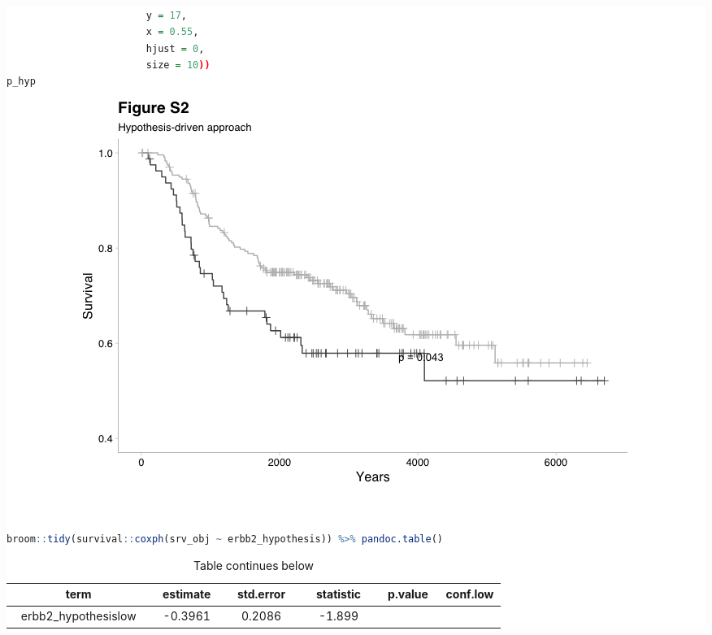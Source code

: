 ``` r
                        y = 17, 
                        x = 0.55, 
                        hjust = 0, 
                        size = 10))
p_hyp
```

<img src="rationale_files/figure-markdown_github/unnamed-chunk-9-1.png" style="display: block; margin: auto;" />

 

``` r
broom::tidy(survival::coxph(srv_obj ~ erbb2_hypothesis)) %>% pandoc.table()
```

<table>
<caption>Table continues below</caption>
<colgroup>
<col width="28%" />
<col width="14%" />
<col width="15%" />
<col width="15%" />
<col width="12%" />
<col width="12%" />
</colgroup>
<thead>
<tr class="header">
<th align="center">term</th>
<th align="center">estimate</th>
<th align="center">std.error</th>
<th align="center">statistic</th>
<th align="center">p.value</th>
<th align="center">conf.low</th>
</tr>
</thead>
<tbody>
<tr class="odd">
<td align="center">erbb2_hypothesislow</td>
<td align="center">-0.3961</td>
<td align="center">0.2086</td>
<td align="center">-1.899</td>